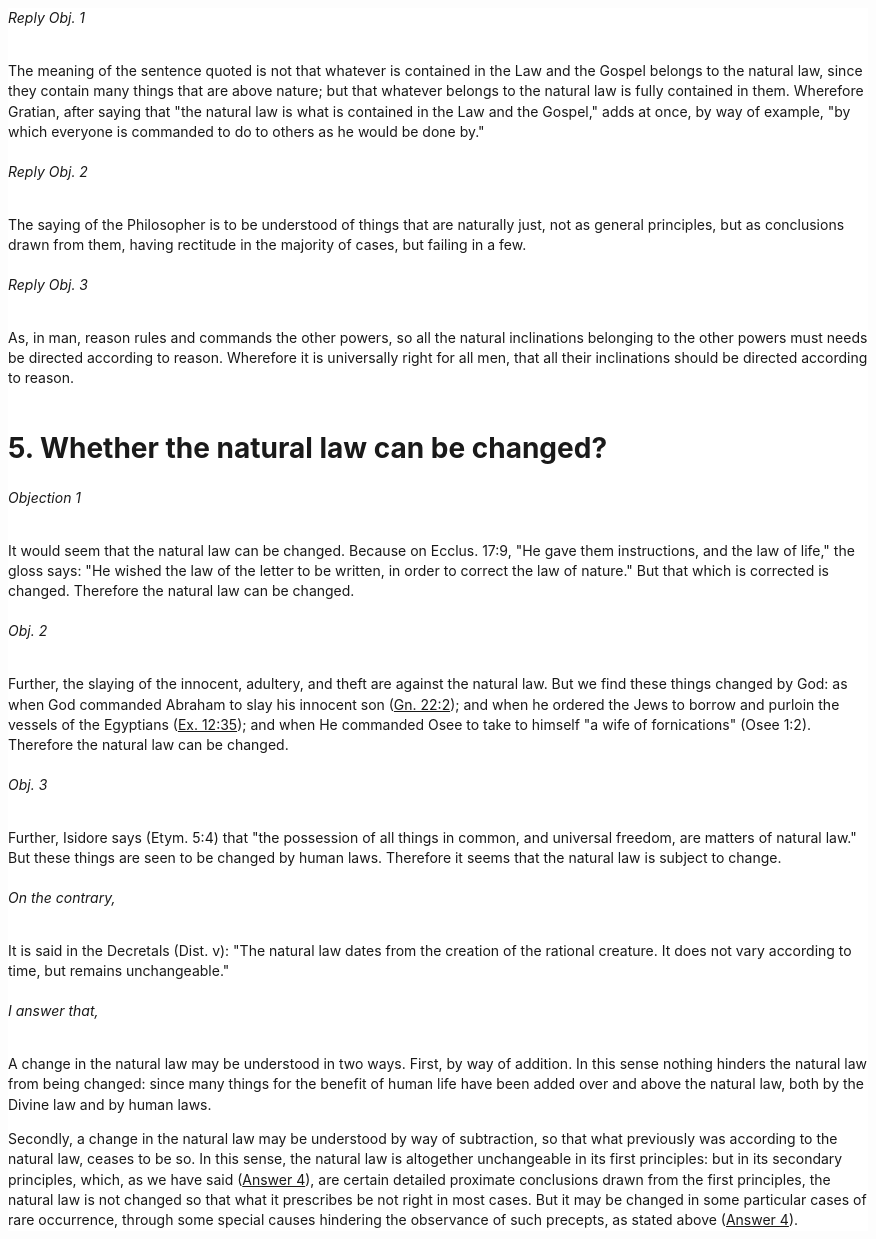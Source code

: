 ###### Reply Obj. 1
The meaning of the sentence quoted is not that whatever is contained in the Law and the Gospel belongs to the natural law, since they contain many things that are above nature; but that whatever belongs to the natural law is fully contained in them. Wherefore Gratian, after saying that "the natural law is what is contained in the Law and the Gospel," adds at once, by way of example, "by which everyone is commanded to do to others as he would be done by."  

###### Reply Obj. 2
The saying of the Philosopher is to be understood of things that are naturally just, not as general principles, but as conclusions drawn from them, having rectitude in the majority of cases, but failing in a few.  

###### Reply Obj. 3
As, in man, reason rules and commands the other powers, so all the natural inclinations belonging to the other powers must needs be directed according to reason. Wherefore it is universally right for all men, that all their inclinations should be directed according to reason.  




# 5. Whether the natural law can be changed? 

###### Objection 1
It would seem that the natural law can be changed. Because on Ecclus. 17:9, "He gave them instructions, and the law of life," the gloss says: "He wished the law of the letter to be written, in order to correct the law of nature." But that which is corrected is changed. Therefore the natural law can be changed.  

###### Obj. 2
Further, the slaying of the innocent, adultery, and theft are against the natural law. But we find these things changed by God: as when God commanded Abraham to slay his innocent son ([Gn. 22:2](http://bible.gospelcom.net/bible?Gn++22:2)); and when he ordered the Jews to borrow and purloin the vessels of the Egyptians ([Ex. 12:35](http://bible.gospelcom.net/bible?Ex++12:35)); and when He commanded Osee to take to himself "a wife of fornications" (Osee 1:2). Therefore the natural law can be changed.  

###### Obj. 3
Further, Isidore says (Etym. 5:4) that "the possession of all things in common, and universal freedom, are matters of natural law." But these things are seen to be changed by human laws. Therefore it seems that the natural law is subject to change.  

###### On the contrary,
It is said in the Decretals (Dist. v): "The natural law dates from the creation of the rational creature. It does not vary according to time, but remains unchangeable."  

###### I answer that,
A change in the natural law may be understood in two ways. First, by way of addition. In this sense nothing hinders the natural law from being changed: since many things for the benefit of human life have been added over and above the natural law, both by the Divine law and by human laws.  

Secondly, a change in the natural law may be understood by way of subtraction, so that what previously was according to the natural law, ceases to be so. In this sense, the natural law is altogether unchangeable in its first principles: but in its secondary principles, which, as we have said ([Answer 4](#4.%20Whether%20the%20natural%20law%20is%20the%20same%20in%20all%20men?%20)), are certain detailed proximate conclusions drawn from the first principles, the natural law is not changed so that what it prescribes be not right in most cases. But it may be changed in some particular cases of rare occurrence, through some special causes hindering the observance of such precepts, as stated above ([Answer 4](#4.%20Whether%20the%20natural%20law%20is%20the%20same%20in%20all%20men?%20)).  
